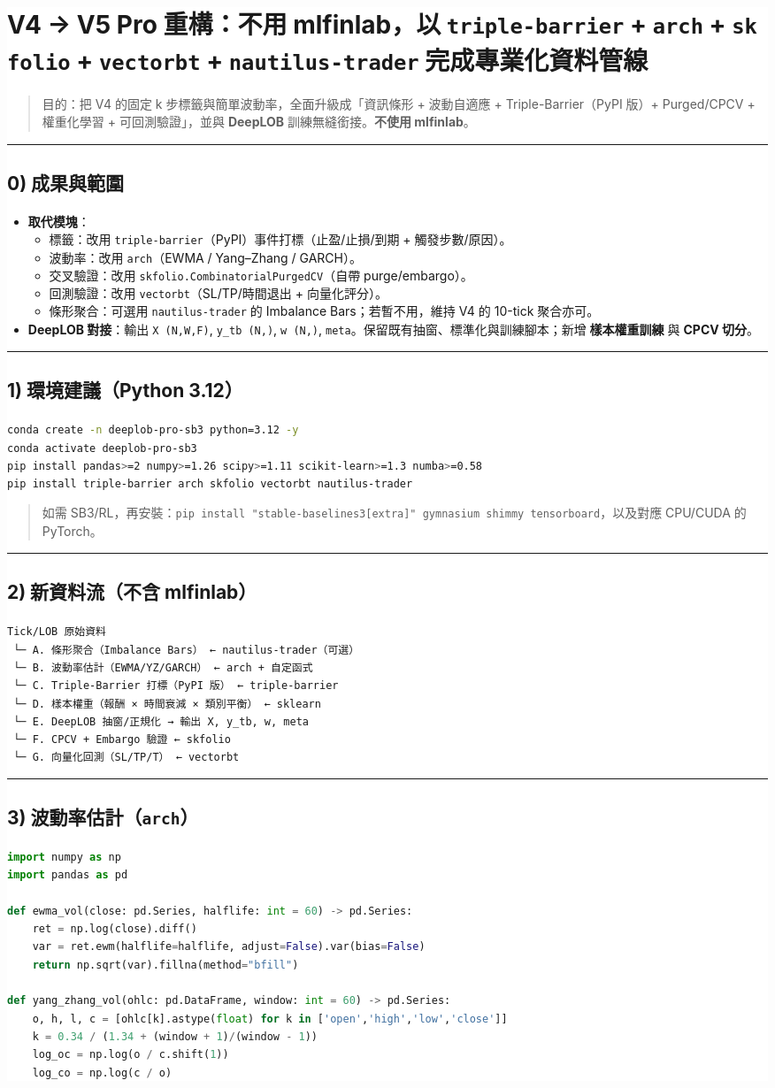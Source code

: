 
# V4 → V5 Pro 重構：**不用 mlfinlab**，以 `triple-barrier` + `arch` + `skfolio` + `vectorbt` + `nautilus-trader` 完成專業化資料管線

> 目的：把 V4 的固定 k 步標籤與簡單波動率，全面升級成「資訊條形 + 波動自適應 + Triple-Barrier（PyPI 版）+ Purged/CPCV + 權重化學習 + 可回測驗證」，並與 **DeepLOB** 訓練無縫銜接。**不使用 mlfinlab**。

---

## 0) 成果與範圍
- **取代模塊**：
  - 標籤：改用 `triple-barrier`（PyPI）事件打標（止盈/止損/到期 + 觸發步數/原因）。
  - 波動率：改用 `arch`（EWMA / Yang–Zhang / GARCH）。
  - 交叉驗證：改用 `skfolio.CombinatorialPurgedCV`（自帶 purge/embargo）。
  - 回測驗證：改用 `vectorbt`（SL/TP/時間退出 + 向量化評分）。
  - 條形聚合：可選用 `nautilus-trader` 的 Imbalance Bars；若暫不用，維持 V4 的 10-tick 聚合亦可。
- **DeepLOB 對接**：輸出 `X (N,W,F)`, `y_tb (N,)`, `w (N,)`, `meta`。保留既有抽窗、標準化與訓練腳本；新增 **樣本權重訓練** 與 **CPCV 切分**。

---

## 1) 環境建議（Python 3.12）
```bash
conda create -n deeplob-pro-sb3 python=3.12 -y
conda activate deeplob-pro-sb3
pip install pandas>=2 numpy>=1.26 scipy>=1.11 scikit-learn>=1.3 numba>=0.58
pip install triple-barrier arch skfolio vectorbt nautilus-trader
```
> 如需 SB3/RL，再安裝：`pip install "stable-baselines3[extra]" gymnasium shimmy tensorboard`，以及對應 CPU/CUDA 的 PyTorch。

---

## 2) 新資料流（不含 mlfinlab）
```
Tick/LOB 原始資料
 └─ A. 條形聚合（Imbalance Bars） ← nautilus-trader（可選）
 └─ B. 波動率估計（EWMA/YZ/GARCH） ← arch + 自定函式
 └─ C. Triple-Barrier 打標（PyPI 版） ← triple-barrier
 └─ D. 樣本權重（報酬 × 時間衰減 × 類別平衡） ← sklearn
 └─ E. DeepLOB 抽窗/正規化 → 輸出 X, y_tb, w, meta
 └─ F. CPCV + Embargo 驗證 ← skfolio
 └─ G. 向量化回測（SL/TP/T） ← vectorbt
```

---

## 3) 波動率估計（`arch`）

```python
import numpy as np
import pandas as pd

def ewma_vol(close: pd.Series, halflife: int = 60) -> pd.Series:
    ret = np.log(close).diff()
    var = ret.ewm(halflife=halflife, adjust=False).var(bias=False)
    return np.sqrt(var).fillna(method="bfill")

def yang_zhang_vol(ohlc: pd.DataFrame, window: int = 60) -> pd.Series:
    o, h, l, c = [ohlc[k].astype(float) for k in ['open','high','low','close']]
    k = 0.34 / (1.34 + (window + 1)/(window - 1))
    log_oc = np.log(o / c.shift(1))
    log_co = np.log(c / o)
```
